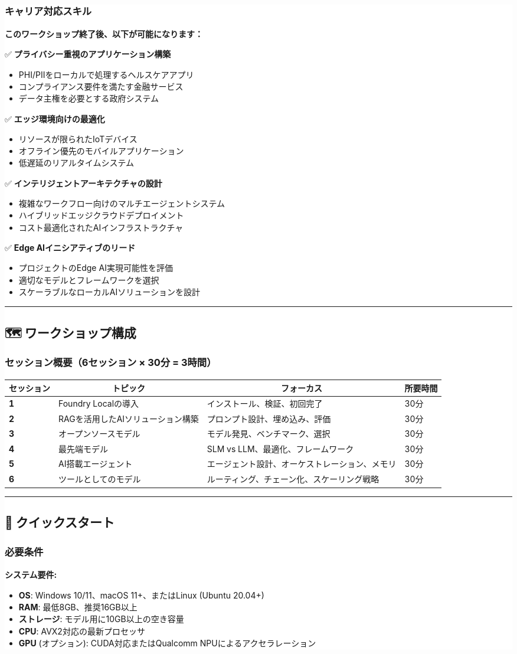 ### キャリア対応スキル

**このワークショップ終了後、以下が可能になります：**

✅ **プライバシー重視のアプリケーション構築**
- PHI/PIIをローカルで処理するヘルスケアアプリ
- コンプライアンス要件を満たす金融サービス
- データ主権を必要とする政府システム

✅ **エッジ環境向けの最適化**
- リソースが限られたIoTデバイス
- オフライン優先のモバイルアプリケーション
- 低遅延のリアルタイムシステム

✅ **インテリジェントアーキテクチャの設計**
- 複雑なワークフロー向けのマルチエージェントシステム
- ハイブリッドエッジクラウドデプロイメント
- コスト最適化されたAIインフラストラクチャ

✅ **Edge AIイニシアティブのリード**
- プロジェクトのEdge AI実現可能性を評価
- 適切なモデルとフレームワークを選択
- スケーラブルなローカルAIソリューションを設計

---

## 🗺️ ワークショップ構成

### セッション概要（6セッション × 30分 = 3時間）

| セッション | トピック | フォーカス | 所要時間 |
|------------|----------|------------|----------|
| **1** | Foundry Localの導入 | インストール、検証、初回完了 | 30分 |
| **2** | RAGを活用したAIソリューション構築 | プロンプト設計、埋め込み、評価 | 30分 |
| **3** | オープンソースモデル | モデル発見、ベンチマーク、選択 | 30分 |
| **4** | 最先端モデル | SLM vs LLM、最適化、フレームワーク | 30分 |
| **5** | AI搭載エージェント | エージェント設計、オーケストレーション、メモリ | 30分 |
| **6** | ツールとしてのモデル | ルーティング、チェーン化、スケーリング戦略 | 30分 |

---

## 🚀 クイックスタート

### 必要条件

**システム要件:**
- **OS**: Windows 10/11、macOS 11+、またはLinux (Ubuntu 20.04+)
- **RAM**: 最低8GB、推奨16GB以上
- **ストレージ**: モデル用に10GB以上の空き容量
- **CPU**: AVX2対応の最新プロセッサ
- **GPU** (オプション): CUDA対応またはQualcomm NPUによるアクセラレーション
